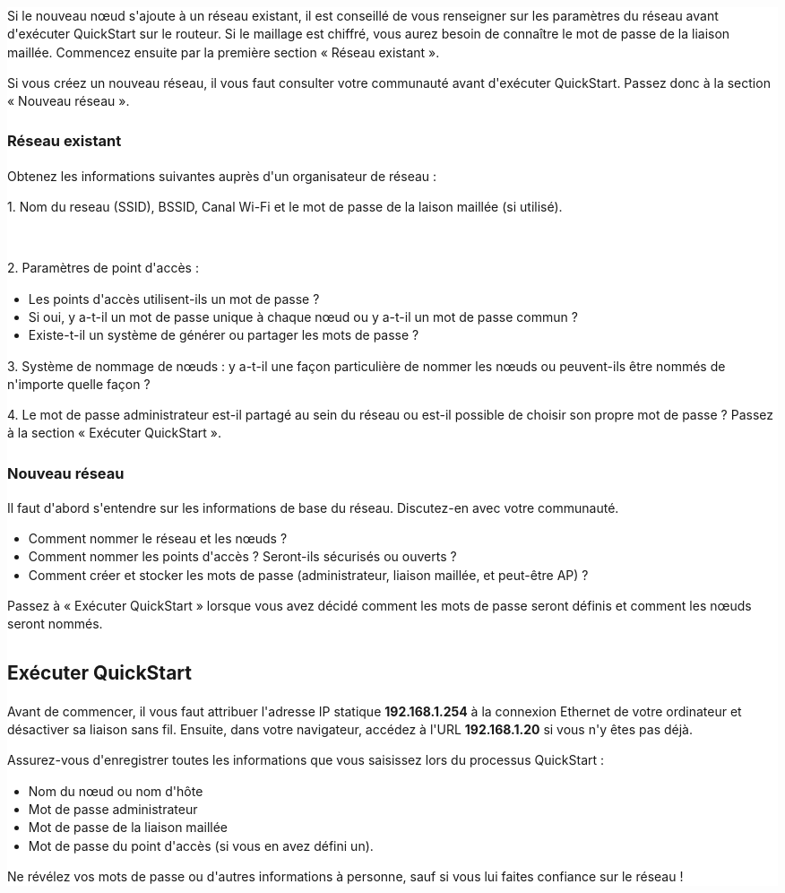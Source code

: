 <p>Si le nouveau nœud s'ajoute à un réseau existant, il est conseillé de vous renseigner sur les paramètres du réseau avant d'exécuter QuickStart sur le routeur. Si le maillage est chiffré, vous aurez besoin de connaître le mot de passe de la liaison maillée. Commencez ensuite par la première section « Réseau existant ».  </p>

<p>Si vous créez un nouveau réseau, il vous faut consulter votre communauté avant d'exécuter QuickStart. Passez donc à la section « Nouveau réseau ».</p>

<h3>Réseau existant</h3>

<p>Obtenez les informations suivantes auprès d'un organisateur de réseau :</p>

<p>1. Nom du reseau (SSID), BSSID, Canal Wi-Fi et le mot de passe de la laison maillée (si utilisé).</p>

<p><img alt="" src="/files/styles/large/public/CCK_ConfigureRouters_ssid.png" /></p>

<p>2. Paramètres de point d'accès :</p>

<ul>
<li>Les points d'accès utilisent-ils un mot de passe ?</li>
	<li>Si oui, y a-t-il un mot de passe unique à chaque nœud ou y a-t-il un mot de passe commun ?</li>
	<li>Existe-t-il un système de générer ou partager les mots de passe ? </li>
</ul>
<p>3. Système de nommage de nœuds : y a-t-il une façon particulière de nommer les nœuds ou peuvent-ils être nommés de n'importe quelle façon ?</p>

<p>4. Le mot de passe administrateur est-il partagé au sein du réseau ou est-il possible de choisir son propre mot de passe ? Passez à la section «  Exécuter QuickStart ». </p>

<h3>Nouveau réseau </h3>

<p>Il faut d'abord s'entendre sur les informations de base du réseau. Discutez-en avec votre communauté.</p>

<ul>
<li>Comment nommer le réseau et les nœuds ?</li>
	<li>Comment nommer les points d'accès ? Seront-ils sécurisés ou ouverts ?</li>
	<li>Comment créer et stocker les mots de passe (administrateur, liaison maillée, et peut-être AP) ?</li>
</ul>
<p>Passez à « Exécuter QuickStart » lorsque vous avez décidé comment les mots de passe seront définis et comment les nœuds seront nommés.  </p>
</section>
<section id="Run-Quickstart">
<h2>Exécuter QuickStart</h2>

<p>Avant de commencer, il vous faut attribuer l'adresse IP statique <strong>192.168.1.254</strong> à la connexion Ethernet de votre ordinateur et désactiver sa liaison sans fil. Ensuite, dans votre navigateur, accédez à l'URL <strong>192.168.1.20</strong> si vous n'y êtes pas déjà. </p>

<p>Assurez-vous d'enregistrer toutes les informations que vous saisissez lors du processus QuickStart :</p>

<ul>
<li>Nom du nœud ou nom d'hôte</li>
	<li>Mot de passe administrateur </li>
	<li>Mot de passe de la liaison maillée</li>
	<li>Mot de passe du point d'accès (si vous en avez défini un).</li>
</ul>
<p>Ne révélez vos mots de passe ou d'autres informations à personne, sauf si vous lui faites confiance sur le réseau !</p>
